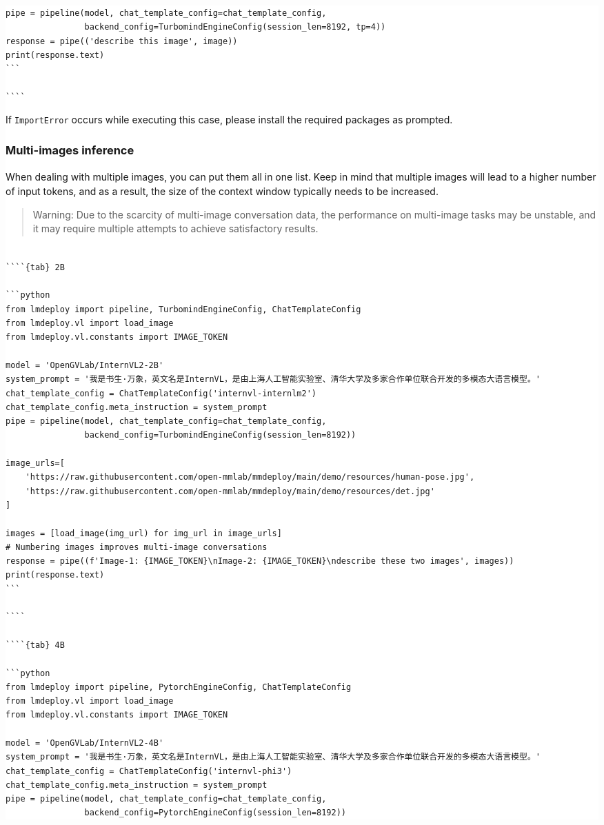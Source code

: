 `````{tabs}
pipe = pipeline(model, chat_template_config=chat_template_config,
                backend_config=TurbomindEngineConfig(session_len=8192, tp=4))
response = pipe(('describe this image', image))
print(response.text)
```

````

`````

If `ImportError` occurs while executing this case, please install the required packages as prompted.

### Multi-images inference

When dealing with multiple images, you can put them all in one list. Keep in mind that multiple images will lead to a higher number of input tokens, and as a result, the size of the context window typically needs to be increased.

> Warning: Due to the scarcity of multi-image conversation data, the performance on multi-image tasks may be unstable, and it may require multiple attempts to achieve satisfactory results.

`````{tabs}

````{tab} 2B

```python
from lmdeploy import pipeline, TurbomindEngineConfig, ChatTemplateConfig
from lmdeploy.vl import load_image
from lmdeploy.vl.constants import IMAGE_TOKEN

model = 'OpenGVLab/InternVL2-2B'
system_prompt = '我是书生·万象，英文名是InternVL，是由上海人工智能实验室、清华大学及多家合作单位联合开发的多模态大语言模型。'
chat_template_config = ChatTemplateConfig('internvl-internlm2')
chat_template_config.meta_instruction = system_prompt
pipe = pipeline(model, chat_template_config=chat_template_config,
                backend_config=TurbomindEngineConfig(session_len=8192))

image_urls=[
    'https://raw.githubusercontent.com/open-mmlab/mmdeploy/main/demo/resources/human-pose.jpg',
    'https://raw.githubusercontent.com/open-mmlab/mmdeploy/main/demo/resources/det.jpg'
]

images = [load_image(img_url) for img_url in image_urls]
# Numbering images improves multi-image conversations
response = pipe((f'Image-1: {IMAGE_TOKEN}\nImage-2: {IMAGE_TOKEN}\ndescribe these two images', images))
print(response.text)
```

````

````{tab} 4B

```python
from lmdeploy import pipeline, PytorchEngineConfig, ChatTemplateConfig
from lmdeploy.vl import load_image
from lmdeploy.vl.constants import IMAGE_TOKEN

model = 'OpenGVLab/InternVL2-4B'
system_prompt = '我是书生·万象，英文名是InternVL，是由上海人工智能实验室、清华大学及多家合作单位联合开发的多模态大语言模型。'
chat_template_config = ChatTemplateConfig('internvl-phi3')
chat_template_config.meta_instruction = system_prompt
pipe = pipeline(model, chat_template_config=chat_template_config,
                backend_config=PytorchEngineConfig(session_len=8192))

`````